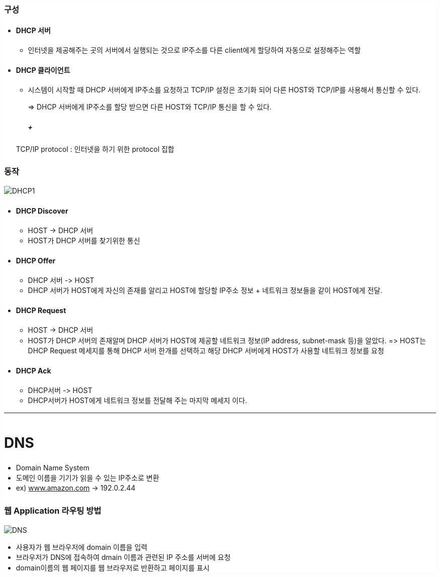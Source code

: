 

### 구성

- #### DHCP 서버
  - 인터넷을 제공해주는 곳의 서버에서 실행되는 것으로 IP주소를 다른 client에게 할당하여 자동으로 설정해주는 역할
  
  
  
- #### DHCP 클라이언트

  - 시스템이 시작할 때 DHCP 서버에게 IP주소를 요청하고 TCP/IP 설정은 초기화 되어 다른 HOST와 TCP/IP를 사용해서 통신할 수 있다.

    => DHCP 서버에게 IP주소를 할당 받으면 다른 HOST와 TCP/IP 통신을 할 수 있다.

     ##### +

  TCP/IP protocol : 인터넷을 하기 위한 protocol 집합 




### 동작

![DHCP1](https://user-images.githubusercontent.com/53526987/103192073-b6d01680-491a-11eb-8cac-c09f48f85cf0.PNG)



- #### DHCP Discover

  - HOST -> DHCP 서버
  - HOST가 DHCP 서버를 찾기위한 통신

  

- #### DHCP Offer

  - DHCP 서버 -> HOST
  - DHCP 서버가 HOST에게 자신의 존재를 알리고 HOST에 할당할 IP주소 정보 + 네트워크 정보들을 같이 HOST에게 전달.

  

- #### DHCP Request

  - HOST -> DHCP 서버
  - HOST가 DHCP 서버의 존재알며 DHCP 서버가 HOST에 제공할 네트워크 정보(IP address, subnet-mask 등)을 알았다. => HOST는 DHCP Request 메세지를 통해 DHCP 서버 한개를 선택하고 해당 DHCP 서버에게 HOST가 사용할 네트워크 정보를 요청

  

- #### DHCP Ack

  - DHCP서버 -> HOST
  - DHCP서버가 HOST에게 네트워크 정보를 전달해 주는 마지막 메세지 이다.



---



# DNS

- Domain Name System
- 도메인 이름을 기기가 읽을 수 있는 IP주소로 변환
- ex) www.amazon.com -> 192.0.2.44



### 웹 Application 라우팅 방법



![DNS](https://user-images.githubusercontent.com/53526987/103193073-88543a80-491e-11eb-8aa7-7ee290ba4347.png)

- 사용자가 웹 브라우저에 domain 이름을 입력
- 브라우저가 DNS에 접속하여 dmain 이름과 관련된 IP 주소를 서버에 요청
- domain이름의 웹 페이지를 웹 브라우저로 반환하고 페이지를 표시